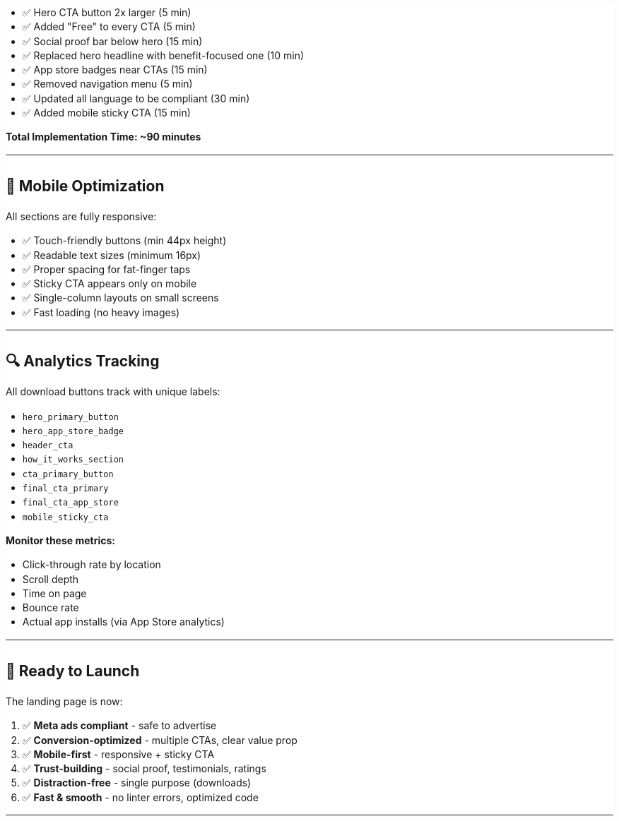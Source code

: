 - ✅ Hero CTA button 2x larger (5 min)
- ✅ Added "Free" to every CTA (5 min)
- ✅ Social proof bar below hero (15 min)
- ✅ Replaced hero headline with benefit-focused one (10 min)
- ✅ App store badges near CTAs (15 min)
- ✅ Removed navigation menu (5 min)
- ✅ Updated all language to be compliant (30 min)
- ✅ Added mobile sticky CTA (15 min)

**Total Implementation Time: ~90 minutes**

---

## 📱 Mobile Optimization

All sections are fully responsive:
- ✅ Touch-friendly buttons (min 44px height)
- ✅ Readable text sizes (minimum 16px)
- ✅ Proper spacing for fat-finger taps
- ✅ Sticky CTA appears only on mobile
- ✅ Single-column layouts on small screens
- ✅ Fast loading (no heavy images)

---

## 🔍 Analytics Tracking

All download buttons track with unique labels:
- `hero_primary_button`
- `hero_app_store_badge`
- `header_cta`
- `how_it_works_section`
- `cta_primary_button`
- `final_cta_primary`
- `final_cta_app_store`
- `mobile_sticky_cta`

**Monitor these metrics:**
- Click-through rate by location
- Scroll depth
- Time on page
- Bounce rate
- Actual app installs (via App Store analytics)

---

## 🚀 Ready to Launch

The landing page is now:
1. ✅ **Meta ads compliant** - safe to advertise
2. ✅ **Conversion-optimized** - multiple CTAs, clear value prop
3. ✅ **Mobile-first** - responsive + sticky CTA
4. ✅ **Trust-building** - social proof, testimonials, ratings
5. ✅ **Distraction-free** - single purpose (downloads)
6. ✅ **Fast & smooth** - no linter errors, optimized code

---